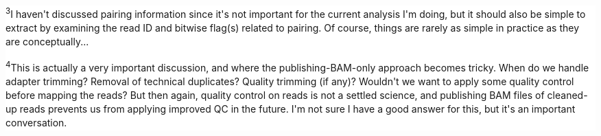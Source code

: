 <sup>3</sup>I haven't discussed pairing information since it's not important for the current analysis I'm doing, but it should also be simple to extract by examining the read ID and bitwise flag(s) related to pairing.
Of course, things are rarely as simple in practice as they are conceptually...

<sup>4</sup>This is actually a very important discussion, and where the publishing-BAM-only approach becomes tricky.
When do we handle adapter trimming? Removal of technical duplicates? Quality trimming (if any)?
Wouldn't we want to apply some quality control before mapping the reads?
But then again, quality control on reads is not a settled science, and publishing BAM files of cleaned-up reads prevents us from applying improved QC in the future.
I'm not sure I have a good answer for this, but it's an important conversation.
